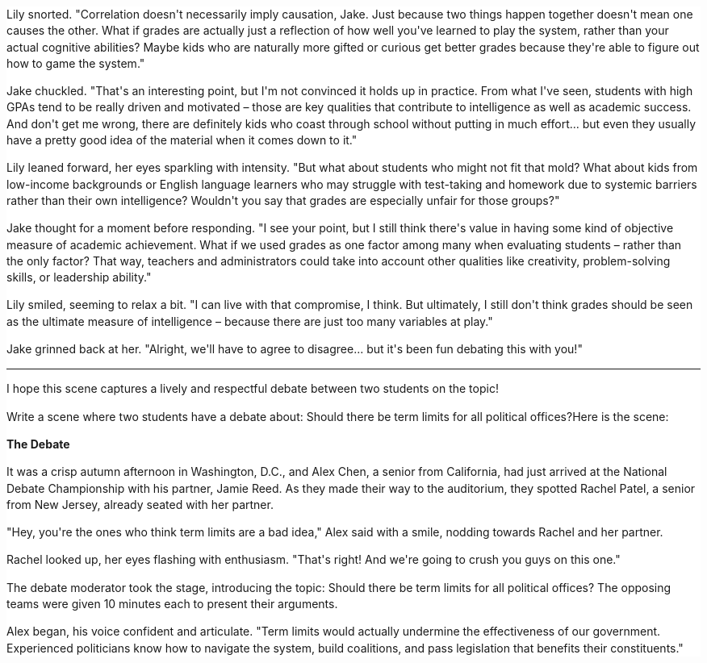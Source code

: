 Lily snorted. "Correlation doesn't necessarily imply causation, Jake. Just because two things happen together doesn't mean one causes the other. What if grades are actually just a reflection of how well you've learned to play the system, rather than your actual cognitive abilities? Maybe kids who are naturally more gifted or curious get better grades because they're able to figure out how to game the system."

Jake chuckled. "That's an interesting point, but I'm not convinced it holds up in practice. From what I've seen, students with high GPAs tend to be really driven and motivated – those are key qualities that contribute to intelligence as well as academic success. And don't get me wrong, there are definitely kids who coast through school without putting in much effort... but even they usually have a pretty good idea of the material when it comes down to it."

Lily leaned forward, her eyes sparkling with intensity. "But what about students who might not fit that mold? What about kids from low-income backgrounds or English language learners who may struggle with test-taking and homework due to systemic barriers rather than their own intelligence? Wouldn't you say that grades are especially unfair for those groups?"

Jake thought for a moment before responding. "I see your point, but I still think there's value in having some kind of objective measure of academic achievement. What if we used grades as one factor among many when evaluating students – rather than the only factor? That way, teachers and administrators could take into account other qualities like creativity, problem-solving skills, or leadership ability."

Lily smiled, seeming to relax a bit. "I can live with that compromise, I think. But ultimately, I still don't think grades should be seen as the ultimate measure of intelligence – because there are just too many variables at play."

Jake grinned back at her. "Alright, we'll have to agree to disagree... but it's been fun debating this with you!"

---

I hope this scene captures a lively and respectful debate between two students on the topic!
<end>

Write a scene where two students have a debate about: Should there be term limits for all political offices?<start>Here is the scene:

**The Debate**

It was a crisp autumn afternoon in Washington, D.C., and Alex Chen, a senior from California, had just arrived at the National Debate Championship with his partner, Jamie Reed. As they made their way to the auditorium, they spotted Rachel Patel, a senior from New Jersey, already seated with her partner.

"Hey, you're the ones who think term limits are a bad idea," Alex said with a smile, nodding towards Rachel and her partner.

Rachel looked up, her eyes flashing with enthusiasm. "That's right! And we're going to crush you guys on this one."

The debate moderator took the stage, introducing the topic: Should there be term limits for all political offices? The opposing teams were given 10 minutes each to present their arguments.

Alex began, his voice confident and articulate. "Term limits would actually undermine the effectiveness of our government. Experienced politicians know how to navigate the system, build coalitions, and pass legislation that benefits their constituents."
